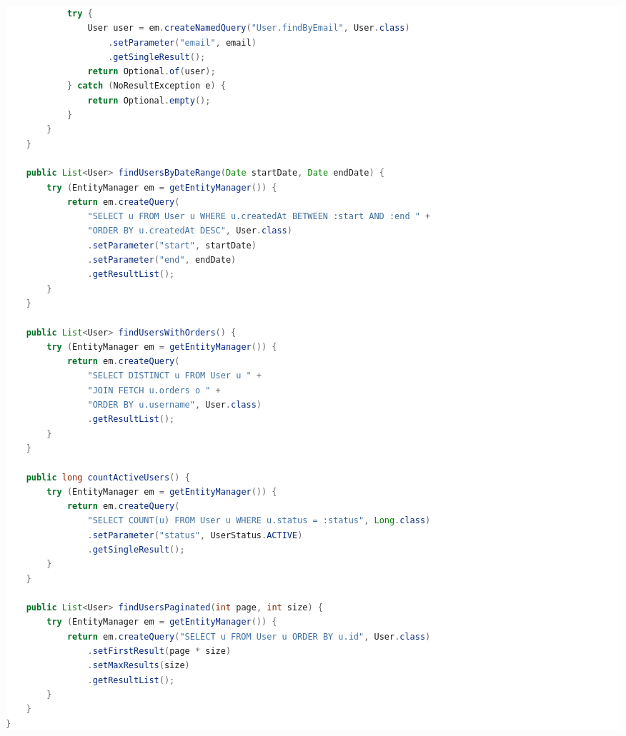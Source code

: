 ```java
            try {
                User user = em.createNamedQuery("User.findByEmail", User.class)
                    .setParameter("email", email)
                    .getSingleResult();
                return Optional.of(user);
            } catch (NoResultException e) {
                return Optional.empty();
            }
        }
    }
    
    public List<User> findUsersByDateRange(Date startDate, Date endDate) {
        try (EntityManager em = getEntityManager()) {
            return em.createQuery(
                "SELECT u FROM User u WHERE u.createdAt BETWEEN :start AND :end " +
                "ORDER BY u.createdAt DESC", User.class)
                .setParameter("start", startDate)
                .setParameter("end", endDate)
                .getResultList();
        }
    }
    
    public List<User> findUsersWithOrders() {
        try (EntityManager em = getEntityManager()) {
            return em.createQuery(
                "SELECT DISTINCT u FROM User u " +
                "JOIN FETCH u.orders o " +
                "ORDER BY u.username", User.class)
                .getResultList();
        }
    }
    
    public long countActiveUsers() {
        try (EntityManager em = getEntityManager()) {
            return em.createQuery(
                "SELECT COUNT(u) FROM User u WHERE u.status = :status", Long.class)
                .setParameter("status", UserStatus.ACTIVE)
                .getSingleResult();
        }
    }
    
    public List<User> findUsersPaginated(int page, int size) {
        try (EntityManager em = getEntityManager()) {
            return em.createQuery("SELECT u FROM User u ORDER BY u.id", User.class)
                .setFirstResult(page * size)
                .setMaxResults(size)
                .getResultList();
        }
    }
}
```
